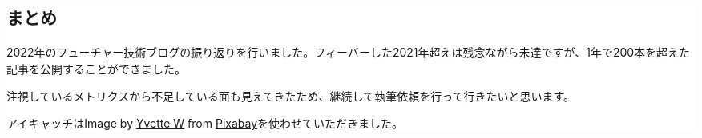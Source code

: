 ## まとめ

2022年のフューチャー技術ブログの振り返りを行いました。フィーバーした2021年超えは残念ながら未達ですが、1年で200本を超えた記事を公開することができました。

注視しているメトリクスから不足している面も見えてきたため、継続して執筆依頼を行って行きたいと思います。

アイキャッチはImage by <a href="https://pixabay.com/users/wallusy-7300500/?utm_source=link-attribution&amp;utm_medium=referral&amp;utm_campaign=image&amp;utm_content=6249047">Yvette W</a> from <a href="https://pixabay.com//?utm_source=link-attribution&amp;utm_medium=referral&amp;utm_campaign=image&amp;utm_content=6249047">Pixabay</a>を使わせていただきました。

